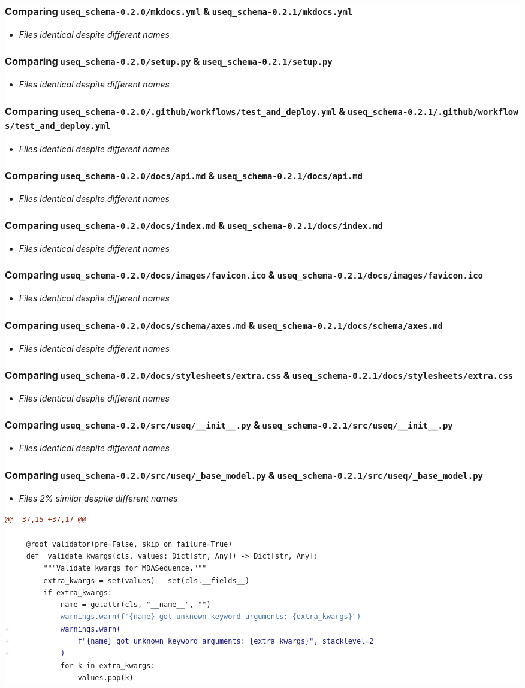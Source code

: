### Comparing `useq_schema-0.2.0/mkdocs.yml` & `useq_schema-0.2.1/mkdocs.yml`

 * *Files identical despite different names*

### Comparing `useq_schema-0.2.0/setup.py` & `useq_schema-0.2.1/setup.py`

 * *Files identical despite different names*

### Comparing `useq_schema-0.2.0/.github/workflows/test_and_deploy.yml` & `useq_schema-0.2.1/.github/workflows/test_and_deploy.yml`

 * *Files identical despite different names*

### Comparing `useq_schema-0.2.0/docs/api.md` & `useq_schema-0.2.1/docs/api.md`

 * *Files identical despite different names*

### Comparing `useq_schema-0.2.0/docs/index.md` & `useq_schema-0.2.1/docs/index.md`

 * *Files identical despite different names*

### Comparing `useq_schema-0.2.0/docs/images/favicon.ico` & `useq_schema-0.2.1/docs/images/favicon.ico`

 * *Files identical despite different names*

### Comparing `useq_schema-0.2.0/docs/schema/axes.md` & `useq_schema-0.2.1/docs/schema/axes.md`

 * *Files identical despite different names*

### Comparing `useq_schema-0.2.0/docs/stylesheets/extra.css` & `useq_schema-0.2.1/docs/stylesheets/extra.css`

 * *Files identical despite different names*

### Comparing `useq_schema-0.2.0/src/useq/__init__.py` & `useq_schema-0.2.1/src/useq/__init__.py`

 * *Files identical despite different names*

### Comparing `useq_schema-0.2.0/src/useq/_base_model.py` & `useq_schema-0.2.1/src/useq/_base_model.py`

 * *Files 2% similar despite different names*

```diff
@@ -37,15 +37,17 @@
 
     @root_validator(pre=False, skip_on_failure=True)
     def _validate_kwargs(cls, values: Dict[str, Any]) -> Dict[str, Any]:
         """Validate kwargs for MDASequence."""
         extra_kwargs = set(values) - set(cls.__fields__)
         if extra_kwargs:
             name = getattr(cls, "__name__", "")
-            warnings.warn(f"{name} got unknown keyword arguments: {extra_kwargs}")
+            warnings.warn(
+                f"{name} got unknown keyword arguments: {extra_kwargs}", stacklevel=2
+            )
             for k in extra_kwargs:
                 values.pop(k)
```